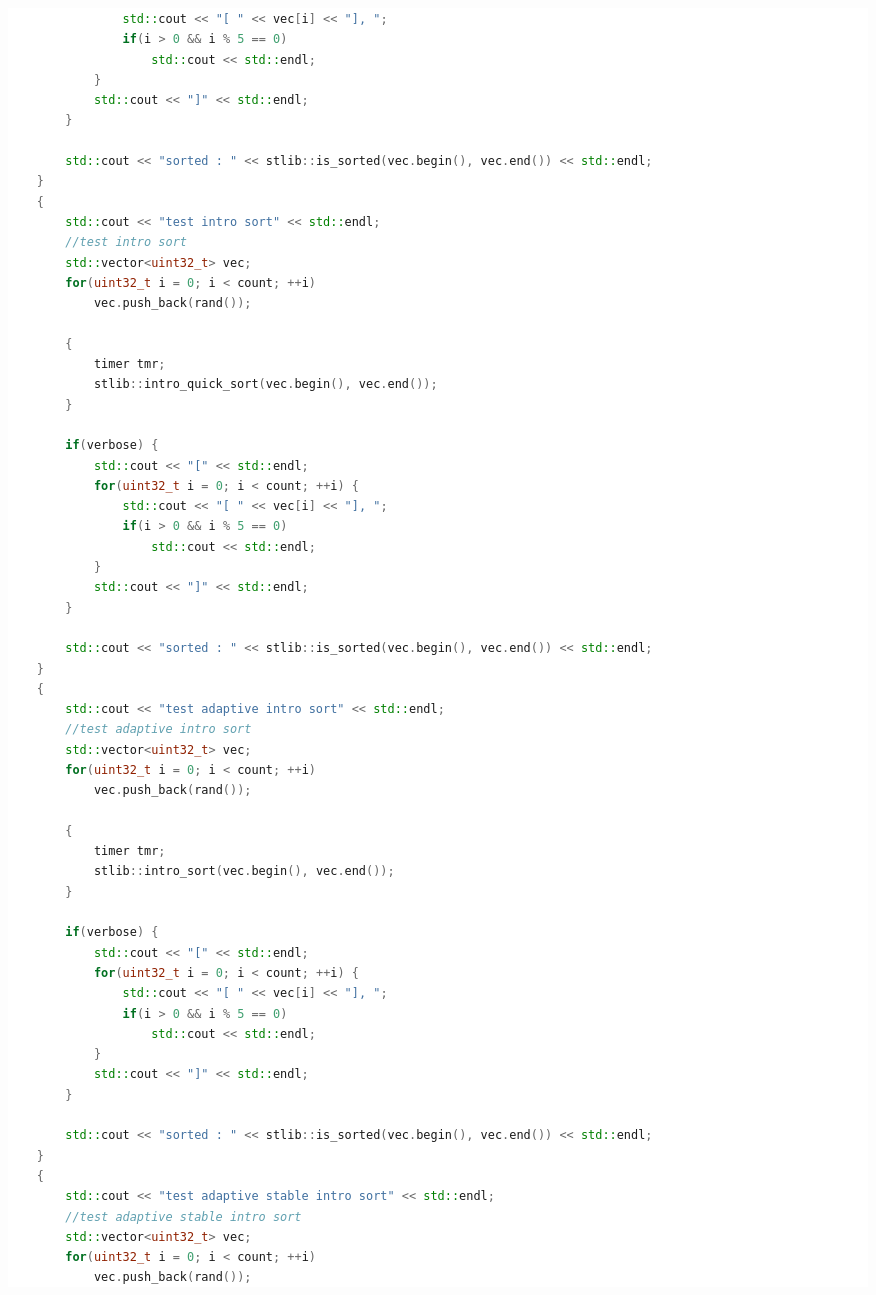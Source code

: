 ```C++
                std::cout << "[ " << vec[i] << "], ";
                if(i > 0 && i % 5 == 0)
                    std::cout << std::endl;
            }
            std::cout << "]" << std::endl;
        }

        std::cout << "sorted : " << stlib::is_sorted(vec.begin(), vec.end()) << std::endl;
    }
    {
        std::cout << "test intro sort" << std::endl;
        //test intro sort
        std::vector<uint32_t> vec;
        for(uint32_t i = 0; i < count; ++i)
            vec.push_back(rand());

        {
            timer tmr;
            stlib::intro_quick_sort(vec.begin(), vec.end());
        }

        if(verbose) {
            std::cout << "[" << std::endl;
            for(uint32_t i = 0; i < count; ++i) {
                std::cout << "[ " << vec[i] << "], ";
                if(i > 0 && i % 5 == 0)
                    std::cout << std::endl;
            }
            std::cout << "]" << std::endl;
        }

        std::cout << "sorted : " << stlib::is_sorted(vec.begin(), vec.end()) << std::endl;
    }
    {
        std::cout << "test adaptive intro sort" << std::endl;
        //test adaptive intro sort
        std::vector<uint32_t> vec;
        for(uint32_t i = 0; i < count; ++i)
            vec.push_back(rand());

        {
            timer tmr;
            stlib::intro_sort(vec.begin(), vec.end());
        }

        if(verbose) {
            std::cout << "[" << std::endl;
            for(uint32_t i = 0; i < count; ++i) {
                std::cout << "[ " << vec[i] << "], ";
                if(i > 0 && i % 5 == 0)
                    std::cout << std::endl;
            }
            std::cout << "]" << std::endl;
        }

        std::cout << "sorted : " << stlib::is_sorted(vec.begin(), vec.end()) << std::endl;
    }
    {
        std::cout << "test adaptive stable intro sort" << std::endl;
        //test adaptive stable intro sort
        std::vector<uint32_t> vec;
        for(uint32_t i = 0; i < count; ++i)
            vec.push_back(rand());
```